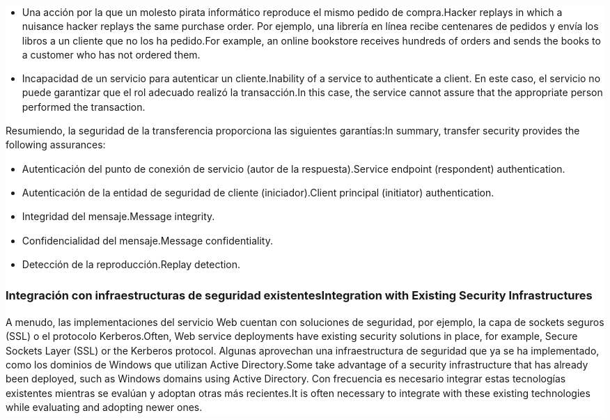 - <span data-ttu-id="6f2d9-132">Una acción por la que un molesto pirata informático reproduce el mismo pedido de compra.</span><span class="sxs-lookup"><span data-stu-id="6f2d9-132">Hacker replays in which a nuisance hacker replays the same purchase order.</span></span> <span data-ttu-id="6f2d9-133">Por ejemplo, una librería en línea recibe centenares de pedidos y envía los libros a un cliente que no los ha pedido.</span><span class="sxs-lookup"><span data-stu-id="6f2d9-133">For example, an online bookstore receives hundreds of orders and sends the books to a customer who has not ordered them.</span></span>  
  
- <span data-ttu-id="6f2d9-134">Incapacidad de un servicio para autenticar un cliente.</span><span class="sxs-lookup"><span data-stu-id="6f2d9-134">Inability of a service to authenticate a client.</span></span> <span data-ttu-id="6f2d9-135">En este caso, el servicio no puede garantizar que el rol adecuado realizó la transacción.</span><span class="sxs-lookup"><span data-stu-id="6f2d9-135">In this case, the service cannot assure that the appropriate person performed the transaction.</span></span>  
  
 <span data-ttu-id="6f2d9-136">Resumiendo, la seguridad de la transferencia proporciona las siguientes garantías:</span><span class="sxs-lookup"><span data-stu-id="6f2d9-136">In summary, transfer security provides the following assurances:</span></span>  
  
- <span data-ttu-id="6f2d9-137">Autenticación del punto de conexión de servicio (autor de la respuesta).</span><span class="sxs-lookup"><span data-stu-id="6f2d9-137">Service endpoint (respondent) authentication.</span></span>  
  
- <span data-ttu-id="6f2d9-138">Autenticación de la entidad de seguridad de cliente (iniciador).</span><span class="sxs-lookup"><span data-stu-id="6f2d9-138">Client principal (initiator) authentication.</span></span>  
  
- <span data-ttu-id="6f2d9-139">Integridad del mensaje.</span><span class="sxs-lookup"><span data-stu-id="6f2d9-139">Message integrity.</span></span>  
  
- <span data-ttu-id="6f2d9-140">Confidencialidad del mensaje.</span><span class="sxs-lookup"><span data-stu-id="6f2d9-140">Message confidentiality.</span></span>  
  
- <span data-ttu-id="6f2d9-141">Detección de la reproducción.</span><span class="sxs-lookup"><span data-stu-id="6f2d9-141">Replay detection.</span></span>  
  
### <a name="integration-with-existing-security-infrastructures"></a><span data-ttu-id="6f2d9-142">Integración con infraestructuras de seguridad existentes</span><span class="sxs-lookup"><span data-stu-id="6f2d9-142">Integration with Existing Security Infrastructures</span></span>  
 <span data-ttu-id="6f2d9-143">A menudo, las implementaciones del servicio Web cuentan con soluciones de seguridad, por ejemplo, la capa de sockets seguros (SSL) o el protocolo Kerberos.</span><span class="sxs-lookup"><span data-stu-id="6f2d9-143">Often, Web service deployments have existing security solutions in place, for example, Secure Sockets Layer (SSL) or the Kerberos protocol.</span></span> <span data-ttu-id="6f2d9-144">Algunas aprovechan una infraestructura de seguridad que ya se ha implementado, como los dominios de Windows que utilizan Active Directory.</span><span class="sxs-lookup"><span data-stu-id="6f2d9-144">Some take advantage of a security infrastructure that has already been deployed, such as Windows domains using Active Directory.</span></span> <span data-ttu-id="6f2d9-145">Con frecuencia es necesario integrar estas tecnologías existentes mientras se evalúan y adoptan otras más recientes.</span><span class="sxs-lookup"><span data-stu-id="6f2d9-145">It is often necessary to integrate with these existing technologies while evaluating and adopting newer ones.</span></span>  
  